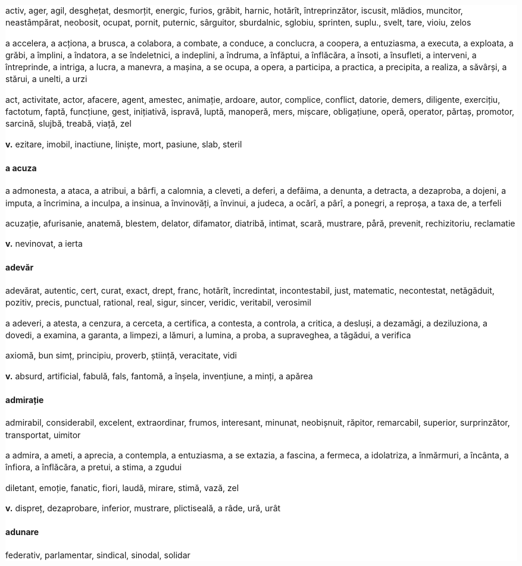 activ, ager, agil, desghețat, desmorțit, energic, furios, grăbit, harnic, hotărît, întreprinzător, iscusit, mlădios, muncitor, neastâmpărat, neobosit, ocupat, pornit, puternic, sârguitor, sburdalnic, sglobiu, sprinten, suplu., svelt, tare, vioiu, zelos

a accelera, a acționa, a brusca, a colabora, a combate, a conduce, a conclucra, a coopera, a entuziasma, a executa, a exploata, a grăbi, a împlini, a îndatora, a se îndeletnici, a indeplini, a îndruma, a înfăptui, a înflăcăra, a însoti, a însufleti, a interveni, a întreprinde, a intriga, a lucra, a manevra, a mașina, a se ocupa, a opera, a participa, a practica, a precipita, a realiza, a săvârși, a stărui, a unelti, a urzi

act, activitate, actor, afacere, agent, amestec, animație, ardoare, autor, complice, conflict, datorie, demers, diligente, exercițiu, factotum, faptă, funcțiune, gest, inițiativă, ispravă, luptă, manoperă, mers, mișcare, obligațiune, operă, operator, părtaș, promotor, sarcină, slujbă, treabă, viață, zel

__v.__ ezitare, imobil, inactiune, liniște, mort, pasiune, slab, steril

#### a acuza

a admonesta, a ataca, a atribui, a bârfi, a calomnia, a cleveti, a deferi, a defăima, a denunta, a detracta, a dezaproba, a dojeni, a imputa, a încrimina, a inculpa, a insinua, a învinovăți, a învinui, a judeca, a ocărî, a pârî, a ponegri, a reproșa, a taxa de, a terfeli

acuzație, afurisanie, anatemă, blestem, delator, difamator, diatribă, intimat, scară, mustrare, påră, prevenit, rechizitoriu, reclamatie

__v.__ nevinovat, a ierta

#### adevăr

adevărat, autentic, cert, curat, exact, drept, franc, hotărît, încredintat, incontestabil, just, matematic, necontestat, netăgăduit, pozitiv, precis, punctual, rational, real, sigur, sincer, veridic, veritabil, verosimil

a adeveri, a atesta, a cenzura, a cerceta, a certifica, a contesta, a controla, a critica, a desluși, a dezamăgi, a deziluziona, a dovedi, a examina, a garanta, a limpezi, a lămuri, a lumina, a proba, a supraveghea, a tăgădui, a verifica

axiomă, bun simț, principiu, proverb, știință, veracitate, vidi

__v.__ absurd, artificial, fabulă, fals, fantomă, a înșela, invențiune, a minți, a apărea

#### admirație

admirabil, considerabil, excelent, extraordinar, frumos, interesant, minunat, neobișnuit, răpitor, remarcabil, superior, surprinzător, transportat, uimitor

a admira, a ameti, a aprecia, a contempla, a entuziasma, a se extazia, a fascina, a fermeca, a idolatriza, a înmărmuri, a încânta, a înfiora, a înflăcăra, a pretui, a stima, a zgudui

diletant, emoție, fanatic, fiori, laudă, mirare, stimă, vază, zel

__v.__ dispreț, dezaprobare, inferior, mustrare, plictiseală, a râde, ură, urât

#### adunare

federativ, parlamentar, sindical, sinodal, solidar
